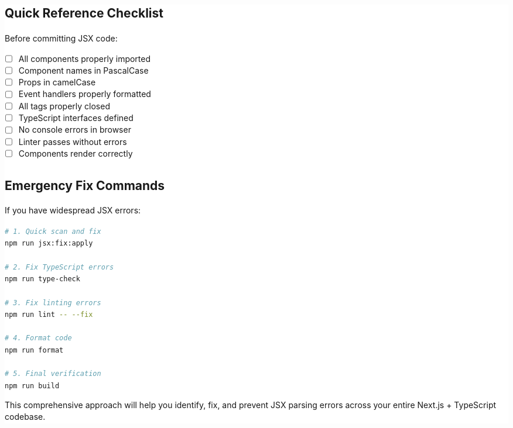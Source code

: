 ## Quick Reference Checklist

Before committing JSX code:

- [ ] All components properly imported
- [ ] Component names in PascalCase
- [ ] Props in camelCase
- [ ] Event handlers properly formatted
- [ ] All tags properly closed
- [ ] TypeScript interfaces defined
- [ ] No console errors in browser
- [ ] Linter passes without errors
- [ ] Components render correctly

## Emergency Fix Commands

If you have widespread JSX errors:

```bash
# 1. Quick scan and fix
npm run jsx:fix:apply

# 2. Fix TypeScript errors
npm run type-check

# 3. Fix linting errors
npm run lint -- --fix

# 4. Format code
npm run format

# 5. Final verification
npm run build
```

This comprehensive approach will help you identify, fix, and prevent JSX parsing errors across your entire Next.js + TypeScript codebase.
